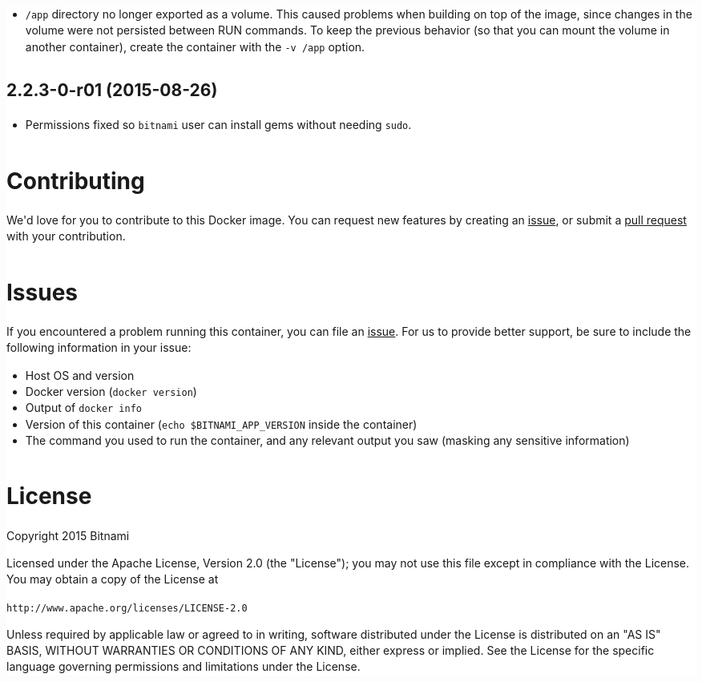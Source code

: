 - `/app` directory no longer exported as a volume. This caused problems when building on top of the
  image, since changes in the volume were not persisted between RUN commands. To keep the previous
  behavior (so that you can mount the volume in another container), create the container with the
  `-v /app` option.

## 2.2.3-0-r01 (2015-08-26)

- Permissions fixed so `bitnami` user can install gems without needing `sudo`.

# Contributing

We'd love for you to contribute to this Docker image. You can request new features by creating an
[issue](https://github.com/bitnami/bitnami-docker-ruby/issues), or submit a
[pull request](https://github.com/bitnami/bitnami-docker-ruby/pulls) with your contribution.

# Issues

If you encountered a problem running this container, you can file an
[issue](https://github.com/bitnami/bitnami-docker-ruby/issues). For us to provide better support,
be sure to include the following information in your issue:

- Host OS and version
- Docker version (`docker version`)
- Output of `docker info`
- Version of this container (`echo $BITNAMI_APP_VERSION` inside the container)
- The command you used to run the container, and any relevant output you saw (masking any sensitive
information)

# License
Copyright 2015 Bitnami

Licensed under the Apache License, Version 2.0 (the "License");
you may not use this file except in compliance with the License.
You may obtain a copy of the License at

    http://www.apache.org/licenses/LICENSE-2.0

Unless required by applicable law or agreed to in writing, software
distributed under the License is distributed on an "AS IS" BASIS,
WITHOUT WARRANTIES OR CONDITIONS OF ANY KIND, either express or implied.
See the License for the specific language governing permissions and
limitations under the License.
